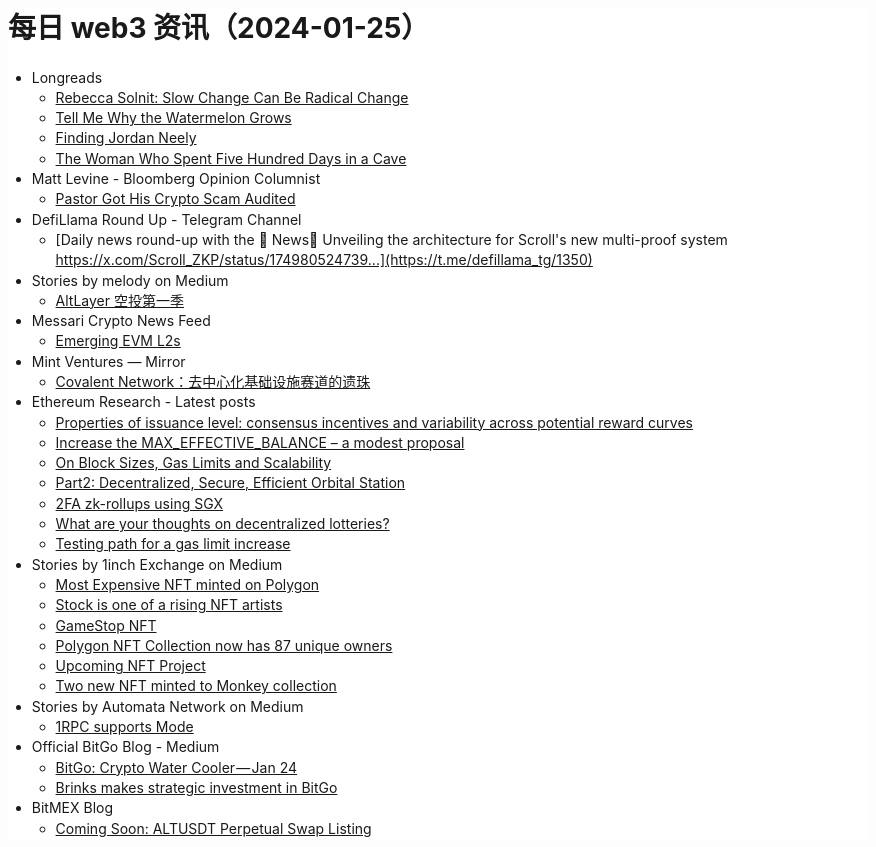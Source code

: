 # 每日 web3 资讯（2024-01-25）

- Longreads
  - [Rebecca Solnit: Slow Change Can Be Radical Change](https://longreads.com/2024/01/24/rebecca-solnit-slow-change-can-be-radical-change/)
  - [Tell Me Why the Watermelon Grows](https://longreads.com/2024/01/24/tell-me-why-the-watermelon-grows/)
  - [Finding Jordan Neely](https://longreads.com/2024/01/24/finding-jordan-neely/)
  - [The Woman Who Spent Five Hundred Days in a Cave](https://longreads.com/2024/01/23/the-woman-who-spent-five-hundred-days-in-a-cave/)
- Matt Levine - Bloomberg Opinion Columnist
  - [Pastor Got His Crypto Scam Audited](https://www.bloomberg.com/opinion/articles/2024-01-24/pastor-got-his-crypto-scam-audited)
- DefiLlama Round Up - Telegram Channel
  - [Daily news round-up with the 🦙 News📰 Unveiling the architecture for Scroll's new multi-proof system https://x.com/Scroll_ZKP/status/174980524739...](https://t.me/defillama_tg/1350)
- Stories by melody on Medium
  - [AltLayer 空投第一季](https://medium.com/@melody8848/altlayer-%E7%A9%BA%E6%8A%95%E7%AC%AC%E4%B8%80%E5%AD%A3-4414814ccff6?source=rss-bfc6f454c0f9------2)
- Messari Crypto News Feed
  - [Emerging EVM L2s](https://messari.io/article/emerging-evm-l2s)
- Mint Ventures — Mirror
  - [Covalent Network：去中心化基础设施赛道的遗珠](https://mirror.xyz/mintventures.eth/v5mZunPI442N2SQYLpk502RX4jlzgpKGyryAxfQEW4Q)
- Ethereum Research - Latest posts
  - [Properties of issuance level: consensus incentives and variability across potential reward curves](https://ethresear.ch/t/properties-of-issuance-level-consensus-incentives-and-variability-across-potential-reward-curves/18448#post_1)
  - [Increase the MAX_EFFECTIVE_BALANCE – a modest proposal](https://ethresear.ch/t/increase-the-max-effective-balance-a-modest-proposal/15801?page=3#post_59)
  - [On Block Sizes, Gas Limits and Scalability](https://ethresear.ch/t/on-block-sizes-gas-limits-and-scalability/18444#post_1)
  - [Part2: Decentralized, Secure, Efficient Orbital Station](https://ethresear.ch/t/part2-decentralized-secure-efficient-orbital-station/18392#post_2)
  - [2FA zk-rollups using SGX](https://ethresear.ch/t/2fa-zk-rollups-using-sgx/14462?page=2#post_27)
  - [What are your thoughts on decentralized lotteries?](https://ethresear.ch/t/what-are-your-thoughts-on-decentralized-lotteries/13089#post_8)
  - [Testing path for a gas limit increase](https://ethresear.ch/t/testing-path-for-a-gas-limit-increase/18399#post_8)
- Stories by 1inch Exchange on Medium
  - [Most Expensive NFT minted on Polygon](https://medium.com/nft-market/most-expensive-nft-minted-on-polygon-50ec2d0c4a3d?source=rss-c4f4cadf8a31------2)
  - [Stock is one of a rising NFT artists](https://medium.com/nft-market/stock-is-one-of-a-rising-nft-artists-3ac0014b5458?source=rss-c4f4cadf8a31------2)
  - [GameStop NFT](https://medium.com/nft-market/gamestop-nft-edca3eeba18d?source=rss-c4f4cadf8a31------2)
  - [Polygon NFT Collection now has 87 unique owners](https://medium.com/nft-market/polygon-nft-collection-now-has-87-unique-owners-1b9b423bb368?source=rss-c4f4cadf8a31------2)
  - [Upcoming NFT Project](https://medium.com/nft-market/upcoming-nft-project-8e3a1534e1bb?source=rss-c4f4cadf8a31------2)
  - [Two new NFT minted to Monkey collection](https://medium.com/nft-market/two-new-nft-minted-to-monkey-collection-116ec8c39d65?source=rss-c4f4cadf8a31------2)
- Stories by Automata Network on Medium
  - [1RPC supports Mode](https://blog.ata.network/1rpc-supports-mode-24239d673e76?source=rss-f15317e02c04------2)
- Official BitGo Blog - Medium
  - [BitGo: Crypto Water Cooler — Jan 24](https://blog.bitgo.com/bitgo-crypto-water-cooler-jan-24-23994475b005?source=rss----9f21e8f3e4cf---4)
  - [Brinks makes strategic investment in BitGo](https://blog.bitgo.com/brinks-makes-strategic-investment-in-bitgo-977e22d2c625?source=rss----9f21e8f3e4cf---4)
- BitMEX Blog
  - [Coming Soon: ALTUSDT Perpetual Swap Listing](https://blog.bitmex.com/altusdt/)